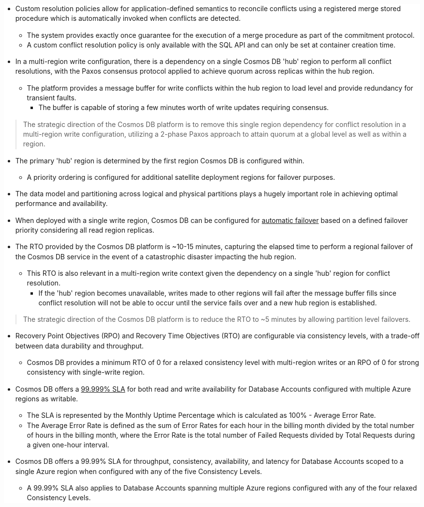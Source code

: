   - Custom resolution policies allow for application-defined semantics to reconcile conflicts using a registered merge stored procedure which is automatically invoked when conflicts are detected.
    - The system provides exactly once guarantee for the execution of a merge procedure as part of the commitment protocol.
    - A custom conflict resolution policy is only available with the SQL API and can only be set at container creation time.

- In a multi-region write configuration, there is a dependency on a single Cosmos DB 'hub' region to perform all conflict resolutions, with the Paxos consensus protocol applied to achieve quorum across replicas within the hub region.
  - The platform provides a message buffer for write conflicts within the hub region to load level and provide redundancy for transient faults.
    - The buffer is capable of storing a few minutes worth of write updates requiring consensus.

> The strategic direction of the Cosmos DB platform is to remove this single region dependency for conflict resolution in a multi-region write configuration, utilizing a 2-phase Paxos approach to attain quorum at a global level as well as within a region.

- The primary 'hub' region is determined by the first region Cosmos DB is configured within.
  - A priority ordering is configured for additional satellite deployment regions for failover purposes.

- The data model and partitioning across logical and physical partitions plays a hugely important role in achieving optimal performance and availability.

- When deployed with a single write region, Cosmos DB can be configured for [automatic failover](/azure/cosmos-db/autoscale-faq) based on a defined failover priority considering all read region replicas.

- The RTO provided by the Cosmos DB platform is ~10-15 minutes, capturing the elapsed time to perform a regional failover of the Cosmos DB service in the event of a catastrophic disaster impacting the hub region.
  - This RTO is also relevant in a multi-region write context given the dependency on a single 'hub' region for conflict resolution.
    - If the 'hub' region becomes unavailable, writes made to other regions will fail after the message buffer fills since conflict resolution will not be able to occur until the service fails over and a new hub region is established.

> The strategic direction of the Cosmos DB platform is to reduce the RTO to ~5 minutes by allowing partition level failovers.

- Recovery Point Objectives (RPO) and Recovery Time Objectives (RTO) are configurable via consistency levels, with a trade-off between data durability and throughput.
  - Cosmos DB provides a minimum RTO of 0 for a relaxed consistency level with multi-region writes or an RPO of 0 for strong consistency with single-write region.

- Cosmos DB offers a [99.999% SLA](https://azure.microsoft.com/support/legal/sla/cosmos-db/v1_3/) for both read and write availability for Database Accounts configured with multiple Azure regions as writable.
  - The SLA is represented by the Monthly Uptime Percentage which is calculated as 100% - Average Error Rate.
  - The Average Error Rate is defined as the sum of Error Rates for each hour in the billing month divided by the total number of hours in the billing month, where the Error Rate is the total number of Failed Requests divided by Total Requests during a given one-hour interval.

- Cosmos DB offers a 99.99% SLA for throughput, consistency, availability, and latency for Database Accounts scoped to a single Azure region when configured with any of the five Consistency Levels.
  - A 99.99% SLA also applies to Database Accounts spanning multiple Azure regions configured with any of the four relaxed Consistency Levels.
